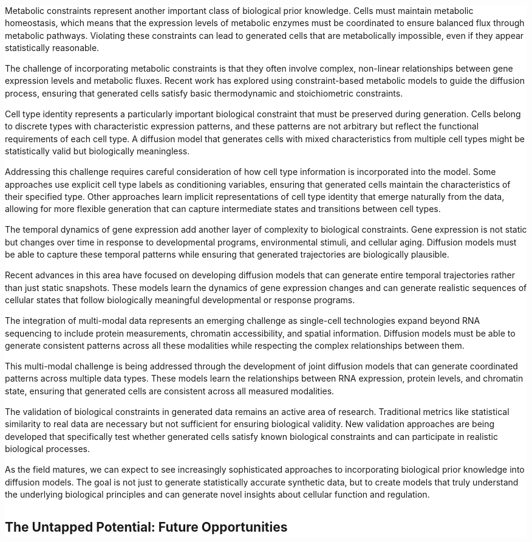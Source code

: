 Metabolic constraints represent another important class of biological prior knowledge. Cells must maintain metabolic homeostasis, which means that the expression levels of metabolic enzymes must be coordinated to ensure balanced flux through metabolic pathways. Violating these constraints can lead to generated cells that are metabolically impossible, even if they appear statistically reasonable.

The challenge of incorporating metabolic constraints is that they often involve complex, non-linear relationships between gene expression levels and metabolic fluxes. Recent work has explored using constraint-based metabolic models to guide the diffusion process, ensuring that generated cells satisfy basic thermodynamic and stoichiometric constraints.

Cell type identity represents a particularly important biological constraint that must be preserved during generation. Cells belong to discrete types with characteristic expression patterns, and these patterns are not arbitrary but reflect the functional requirements of each cell type. A diffusion model that generates cells with mixed characteristics from multiple cell types might be statistically valid but biologically meaningless.

Addressing this challenge requires careful consideration of how cell type information is incorporated into the model. Some approaches use explicit cell type labels as conditioning variables, ensuring that generated cells maintain the characteristics of their specified type. Other approaches learn implicit representations of cell type identity that emerge naturally from the data, allowing for more flexible generation that can capture intermediate states and transitions between cell types.

The temporal dynamics of gene expression add another layer of complexity to biological constraints. Gene expression is not static but changes over time in response to developmental programs, environmental stimuli, and cellular aging. Diffusion models must be able to capture these temporal patterns while ensuring that generated trajectories are biologically plausible.

Recent advances in this area have focused on developing diffusion models that can generate entire temporal trajectories rather than just static snapshots. These models learn the dynamics of gene expression changes and can generate realistic sequences of cellular states that follow biologically meaningful developmental or response programs.

The integration of multi-modal data represents an emerging challenge as single-cell technologies expand beyond RNA sequencing to include protein measurements, chromatin accessibility, and spatial information. Diffusion models must be able to generate consistent patterns across all these modalities while respecting the complex relationships between them.

This multi-modal challenge is being addressed through the development of joint diffusion models that can generate coordinated patterns across multiple data types. These models learn the relationships between RNA expression, protein levels, and chromatin state, ensuring that generated cells are consistent across all measured modalities.

The validation of biological constraints in generated data remains an active area of research. Traditional metrics like statistical similarity to real data are necessary but not sufficient for ensuring biological validity. New validation approaches are being developed that specifically test whether generated cells satisfy known biological constraints and can participate in realistic biological processes.

As the field matures, we can expect to see increasingly sophisticated approaches to incorporating biological prior knowledge into diffusion models. The goal is not just to generate statistically accurate synthetic data, but to create models that truly understand the underlying biological principles and can generate novel insights about cellular function and regulation.

## The Untapped Potential: Future Opportunities
